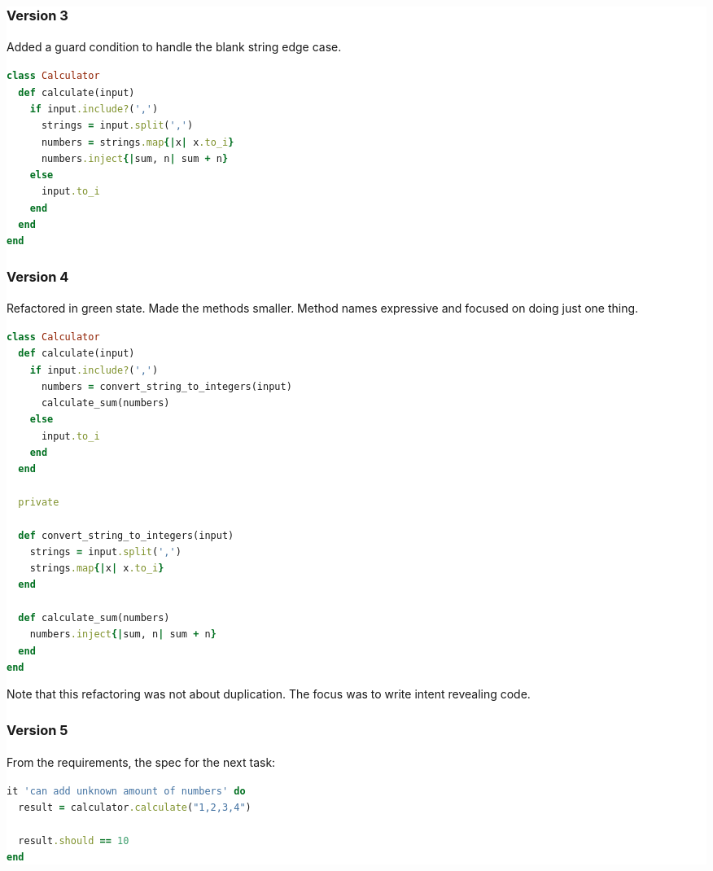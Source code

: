 ### Version 3 ###

Added a guard condition to handle the blank string edge case.

```ruby
class Calculator
  def calculate(input)
    if input.include?(',')
      strings = input.split(',')
      numbers = strings.map{|x| x.to_i}
      numbers.inject{|sum, n| sum + n}
    else
      input.to_i
    end
  end
end
```

### Version 4 ###

Refactored in green state. Made the methods smaller. Method names expressive and focused on doing just one thing.

```ruby
class Calculator
  def calculate(input)
    if input.include?(',')
      numbers = convert_string_to_integers(input)
      calculate_sum(numbers)
    else
      input.to_i
    end
  end
  
  private
  
  def convert_string_to_integers(input)
    strings = input.split(',')
    strings.map{|x| x.to_i}
  end
  
  def calculate_sum(numbers)
    numbers.inject{|sum, n| sum + n}
  end
end
```

Note that this refactoring was not about duplication. The focus was to write intent revealing code.

### Version 5 ###

From the requirements, the spec for the next task:

```ruby
it 'can add unknown amount of numbers' do
  result = calculator.calculate("1,2,3,4")
  
  result.should == 10           
end
```
